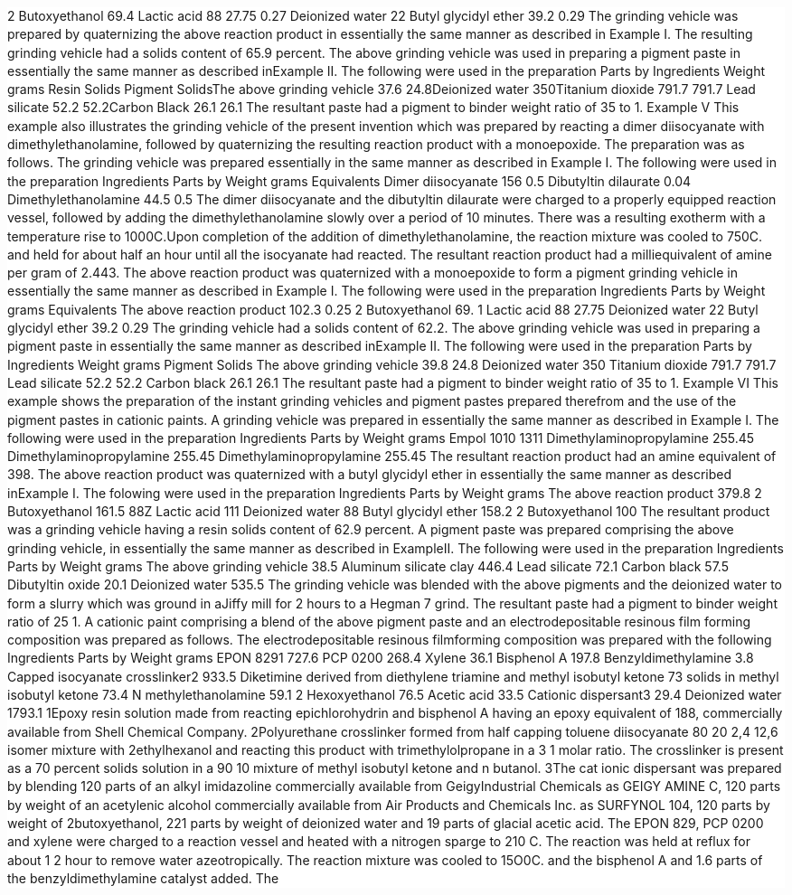 2 Butoxyethanol 69.4 Lactic acid 88 27.75 0.27 Deionized water 22 Butyl glycidyl ether 39.2 0.29 The grinding vehicle was prepared by quaternizing the above reaction product in essentially the same manner as described in Example I. The resulting grinding vehicle had a solids content of 65.9 percent. The above grinding vehicle was used in preparing a pigment paste in essentially the same manner as described inExample II. The following were used in the preparation Parts by Ingredients Weight grams Resin Solids Pigment SolidsThe above grinding vehicle 37.6 24.8Deionized water 350Titanium dioxide 791.7 791.7 Lead silicate 52.2 52.2Carbon Black 26.1 26.1 The resultant paste had a pigment to binder weight ratio of 35 to 1. Example V This example also illustrates the grinding vehicle of the present invention which was prepared by reacting a dimer diisocyanate with dimethylethanolamine, followed by quaternizing the resulting reaction product with a monoepoxide. The preparation was as follows. The grinding vehicle was prepared essentially in the same manner as described in Example I. The following were used in the preparation Ingredients Parts by Weight grams Equivalents Dimer diisocyanate 156 0.5 Dibutyltin dilaurate 0.04 Dimethylethanolamine 44.5 0.5 The dimer diisocyanate and the dibutyltin dilaurate were charged to a properly equipped reaction vessel, followed by adding the dimethylethanolamine slowly over a period of 10 minutes. There was a resulting exotherm with a temperature rise to 1000C.Upon completion of the addition of dimethylethanolamine, the reaction mixture was cooled to 750C. and held for about half an hour until all the isocyanate had reacted. The resultant reaction product had a milliequivalent of amine per gram of 2.443. The above reaction product was quaternized with a monoepoxide to form a pigment grinding vehicle in essentially the same manner as described in Example I. The following were used in the preparation Ingredients Parts by Weight grams Equivalents The above reaction product 102.3 0.25 2 Butoxyethanol 69. 1 Lactic acid 88 27.75 Deionized water 22 Butyl glycidyl ether 39.2 0.29 The grinding vehicle had a solids content of 62.2. The above grinding vehicle was used in preparing a pigment paste in essentially the same manner as described inExample II. The following were used in the preparation Parts by Ingredients Weight grams Pigment Solids The above grinding vehicle 39.8 24.8 Deionized water 350 Titanium dioxide 791.7 791.7 Lead silicate 52.2 52.2 Carbon black 26.1 26.1 The resultant paste had a pigment to binder weight ratio of 35 to 1. Example VI This example shows the preparation of the instant grinding vehicles and pigment pastes prepared therefrom and the use of the pigment pastes in cationic paints. A grinding vehicle was prepared in essentially the same manner as described in Example I. The following were used in the preparation Ingredients Parts by Weight grams Empol 1010 1311 Dimethylaminopropylamine 255.45 Dimethylaminopropylamine 255.45 Dimethylaminopropylamine 255.45 The resultant reaction product had an amine equivalent of 398. The above reaction product was quaternized with a butyl glycidyl ether in essentially the same manner as described inExample I. The folowing were used in the preparation Ingredients Parts by Weight grams The above reaction product 379.8 2 Butoxyethanol 161.5 88Z Lactic acid 111 Deionized water 88 Butyl glycidyl ether 158.2 2 Butoxyethanol 100 The resultant product was a grinding vehicle having a resin solids content of 62.9 percent. A pigment paste was prepared comprising the above grinding vehicle, in essentially the same manner as described in ExampleII. The following were used in the preparation Ingredients Parts by Weight grams The above grinding vehicle 38.5 Aluminum silicate clay 446.4 Lead silicate 72.1 Carbon black 57.5 Dibutyltin oxide 20.1 Deionized water 535.5 The grinding vehicle was blended with the above pigments and the deionized water to form a slurry which was ground in aJiffy mill for 2 hours to a Hegman 7 grind. The resultant paste had a pigment to binder weight ratio of 25 1. A cationic paint comprising a blend of the above pigment paste and an electrodepositable resinous film forming composition was prepared as follows. The electrodepositable resinous filmforming composition was prepared with the following Ingredients Parts by Weight grams EPON 8291 727.6 PCP 0200 268.4 Xylene 36.1 Bisphenol A 197.8 Benzyldimethylamine 3.8 Capped isocyanate crosslinker2 933.5 Diketimine derived from diethylene triamine and methyl isobutyl ketone 73 solids in methyl isobutyl ketone 73.4 N methylethanolamine 59.1 2 Hexoxyethanol 76.5 Acetic acid 33.5 Cationic dispersant3 29.4 Deionized water 1793.1 1Epoxy resin solution made from reacting epichlorohydrin and bisphenol A having an epoxy equivalent of 188, commercially available from Shell Chemical Company. 2Polyurethane crosslinker formed from half capping toluene diisocyanate 80 20 2,4 12,6 isomer mixture with 2ethylhexanol and reacting this product with trimethylolpropane in a 3 1 molar ratio. The crosslinker is present as a 70 percent solids solution in a 90 10 mixture of methyl isobutyl ketone and n butanol. 3The cat ionic dispersant was prepared by blending 120 parts of an alkyl imidazoline commercially available from GeigyIndustrial Chemicals as GEIGY AMINE C, 120 parts by weight of an acetylenic alcohol commercially available from Air Products and Chemicals Inc. as SURFYNOL 104, 120 parts by weight of 2butoxyethanol, 221 parts by weight of deionized water and 19 parts of glacial acetic acid. The EPON 829, PCP 0200 and xylene were charged to a reaction vessel and heated with a nitrogen sparge to 210 C. The reaction was held at reflux for about 1 2 hour to remove water azeotropically. The reaction mixture was cooled to 15O0C. and the bisphenol A and 1.6 parts of the benzyldimethylamine catalyst added. The